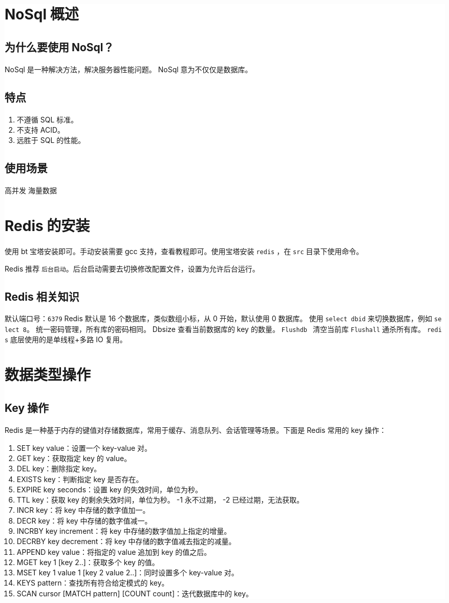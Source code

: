 # NoSql 概述
## 为什么要使用 NoSql？
NoSql 是一种解决方法，解决服务器性能问题。
NoSql 意为不仅仅是数据库。
## 特点
1. 不遵循 SQL 标准。
2. 不支持 ACID。
3. 远胜于 SQL 的性能。

## 使用场景
高并发
海量数据

# Redis 的安装
使用 bt 宝塔安装即可。手动安装需要 gcc 支持，查看教程即可。使用宝塔安装 `redis` ，在 `src` 目录下使用命令。

Redis 推荐 `后台启动`。后台启动需要去切换修改配置文件，设置为允许后台运行。

## Redis 相关知识
默认端口号：`6379`
Redis 默认是 16 个数据库，类似数组小标，从 0 开始，默认使用 0 数据库。
使用 `select dbid` 来切换数据库，例如 `select 8`。
统一密码管理，所有库的密码相同。
Dbsize 查看当前数据库的 key 的数量。
`Flushdb ` 清空当前库
`Flushall` 通杀所有库。
`redis` 底层使用的是单线程+多路 IO 复用。

# 数据类型操作
## Key 操作
Redis 是一种基于内存的键值对存储数据库，常用于缓存、消息队列、会话管理等场景。下面是 Redis 常用的 key 操作：
1. SET key value：设置一个 key-value 对。
2. GET key：获取指定 key 的 value。
3. DEL key：删除指定 key。
4. EXISTS key：判断指定 key 是否存在。
5. EXPIRE key seconds：设置 key 的失效时间，单位为秒。
6. TTL key：获取 key 的剩余失效时间，单位为秒。 -1 永不过期， -2 已经过期，无法获取。
7. INCR key：将 key 中存储的数字值加一。
8. DECR key：将 key 中存储的数字值减一。
9. INCRBY key increment：将 key 中存储的数字值加上指定的增量。
10. DECRBY key decrement：将 key 中存储的数字值减去指定的减量。
11. APPEND key value：将指定的 value 追加到 key 的值之后。
12. MGET key 1 [key 2..]：获取多个 key 的值。
13. MSET key 1 value 1 [key 2 value 2..]：同时设置多个 key-value 对。
14. KEYS pattern：查找所有符合给定模式的 key。
15. SCAN cursor [MATCH pattern] [COUNT count]：迭代数据库中的 key。
